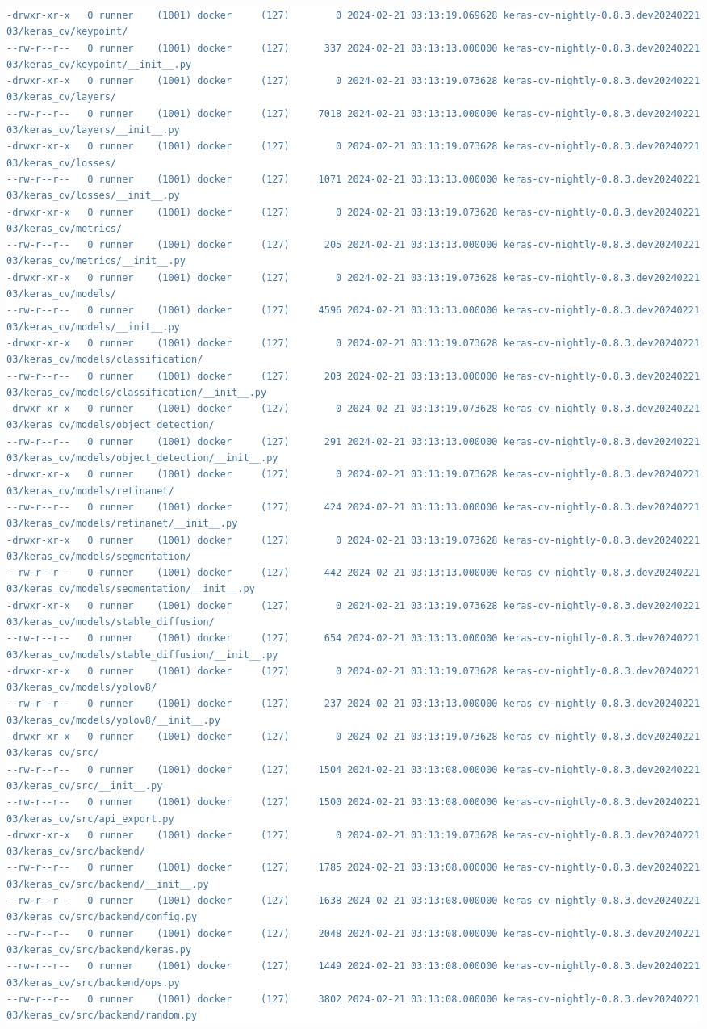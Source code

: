```diff
-drwxr-xr-x   0 runner    (1001) docker     (127)        0 2024-02-21 03:13:19.069628 keras-cv-nightly-0.8.3.dev2024022103/keras_cv/keypoint/
--rw-r--r--   0 runner    (1001) docker     (127)      337 2024-02-21 03:13:13.000000 keras-cv-nightly-0.8.3.dev2024022103/keras_cv/keypoint/__init__.py
-drwxr-xr-x   0 runner    (1001) docker     (127)        0 2024-02-21 03:13:19.073628 keras-cv-nightly-0.8.3.dev2024022103/keras_cv/layers/
--rw-r--r--   0 runner    (1001) docker     (127)     7018 2024-02-21 03:13:13.000000 keras-cv-nightly-0.8.3.dev2024022103/keras_cv/layers/__init__.py
-drwxr-xr-x   0 runner    (1001) docker     (127)        0 2024-02-21 03:13:19.073628 keras-cv-nightly-0.8.3.dev2024022103/keras_cv/losses/
--rw-r--r--   0 runner    (1001) docker     (127)     1071 2024-02-21 03:13:13.000000 keras-cv-nightly-0.8.3.dev2024022103/keras_cv/losses/__init__.py
-drwxr-xr-x   0 runner    (1001) docker     (127)        0 2024-02-21 03:13:19.073628 keras-cv-nightly-0.8.3.dev2024022103/keras_cv/metrics/
--rw-r--r--   0 runner    (1001) docker     (127)      205 2024-02-21 03:13:13.000000 keras-cv-nightly-0.8.3.dev2024022103/keras_cv/metrics/__init__.py
-drwxr-xr-x   0 runner    (1001) docker     (127)        0 2024-02-21 03:13:19.073628 keras-cv-nightly-0.8.3.dev2024022103/keras_cv/models/
--rw-r--r--   0 runner    (1001) docker     (127)     4596 2024-02-21 03:13:13.000000 keras-cv-nightly-0.8.3.dev2024022103/keras_cv/models/__init__.py
-drwxr-xr-x   0 runner    (1001) docker     (127)        0 2024-02-21 03:13:19.073628 keras-cv-nightly-0.8.3.dev2024022103/keras_cv/models/classification/
--rw-r--r--   0 runner    (1001) docker     (127)      203 2024-02-21 03:13:13.000000 keras-cv-nightly-0.8.3.dev2024022103/keras_cv/models/classification/__init__.py
-drwxr-xr-x   0 runner    (1001) docker     (127)        0 2024-02-21 03:13:19.073628 keras-cv-nightly-0.8.3.dev2024022103/keras_cv/models/object_detection/
--rw-r--r--   0 runner    (1001) docker     (127)      291 2024-02-21 03:13:13.000000 keras-cv-nightly-0.8.3.dev2024022103/keras_cv/models/object_detection/__init__.py
-drwxr-xr-x   0 runner    (1001) docker     (127)        0 2024-02-21 03:13:19.073628 keras-cv-nightly-0.8.3.dev2024022103/keras_cv/models/retinanet/
--rw-r--r--   0 runner    (1001) docker     (127)      424 2024-02-21 03:13:13.000000 keras-cv-nightly-0.8.3.dev2024022103/keras_cv/models/retinanet/__init__.py
-drwxr-xr-x   0 runner    (1001) docker     (127)        0 2024-02-21 03:13:19.073628 keras-cv-nightly-0.8.3.dev2024022103/keras_cv/models/segmentation/
--rw-r--r--   0 runner    (1001) docker     (127)      442 2024-02-21 03:13:13.000000 keras-cv-nightly-0.8.3.dev2024022103/keras_cv/models/segmentation/__init__.py
-drwxr-xr-x   0 runner    (1001) docker     (127)        0 2024-02-21 03:13:19.073628 keras-cv-nightly-0.8.3.dev2024022103/keras_cv/models/stable_diffusion/
--rw-r--r--   0 runner    (1001) docker     (127)      654 2024-02-21 03:13:13.000000 keras-cv-nightly-0.8.3.dev2024022103/keras_cv/models/stable_diffusion/__init__.py
-drwxr-xr-x   0 runner    (1001) docker     (127)        0 2024-02-21 03:13:19.073628 keras-cv-nightly-0.8.3.dev2024022103/keras_cv/models/yolov8/
--rw-r--r--   0 runner    (1001) docker     (127)      237 2024-02-21 03:13:13.000000 keras-cv-nightly-0.8.3.dev2024022103/keras_cv/models/yolov8/__init__.py
-drwxr-xr-x   0 runner    (1001) docker     (127)        0 2024-02-21 03:13:19.073628 keras-cv-nightly-0.8.3.dev2024022103/keras_cv/src/
--rw-r--r--   0 runner    (1001) docker     (127)     1504 2024-02-21 03:13:08.000000 keras-cv-nightly-0.8.3.dev2024022103/keras_cv/src/__init__.py
--rw-r--r--   0 runner    (1001) docker     (127)     1500 2024-02-21 03:13:08.000000 keras-cv-nightly-0.8.3.dev2024022103/keras_cv/src/api_export.py
-drwxr-xr-x   0 runner    (1001) docker     (127)        0 2024-02-21 03:13:19.073628 keras-cv-nightly-0.8.3.dev2024022103/keras_cv/src/backend/
--rw-r--r--   0 runner    (1001) docker     (127)     1785 2024-02-21 03:13:08.000000 keras-cv-nightly-0.8.3.dev2024022103/keras_cv/src/backend/__init__.py
--rw-r--r--   0 runner    (1001) docker     (127)     1638 2024-02-21 03:13:08.000000 keras-cv-nightly-0.8.3.dev2024022103/keras_cv/src/backend/config.py
--rw-r--r--   0 runner    (1001) docker     (127)     2048 2024-02-21 03:13:08.000000 keras-cv-nightly-0.8.3.dev2024022103/keras_cv/src/backend/keras.py
--rw-r--r--   0 runner    (1001) docker     (127)     1449 2024-02-21 03:13:08.000000 keras-cv-nightly-0.8.3.dev2024022103/keras_cv/src/backend/ops.py
--rw-r--r--   0 runner    (1001) docker     (127)     3802 2024-02-21 03:13:08.000000 keras-cv-nightly-0.8.3.dev2024022103/keras_cv/src/backend/random.py
```